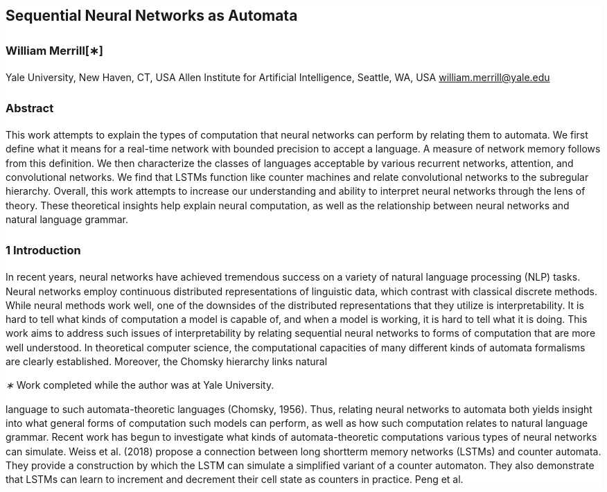 ## Sequential Neural Networks as Automata

### William Merrill[∗]
 Yale University, New Haven, CT, USA Allen Institute for Artificial Intelligence, Seattle, WA, USA william.merrill@yale.edu


### Abstract


This work attempts to explain the types of
computation that neural networks can perform
by relating them to automata. We first define
what it means for a real-time network with
bounded precision to accept a language. A
measure of network memory follows from this
definition. We then characterize the classes of
languages acceptable by various recurrent networks, attention, and convolutional networks.
We find that LSTMs function like counter machines and relate convolutional networks to the
subregular hierarchy. Overall, this work attempts to increase our understanding and ability to interpret neural networks through the
lens of theory. These theoretical insights help
explain neural computation, as well as the relationship between neural networks and natural
language grammar.

### 1 Introduction


In recent years, neural networks have achieved
tremendous success on a variety of natural language processing (NLP) tasks. Neural networks
employ continuous distributed representations of
linguistic data, which contrast with classical discrete methods. While neural methods work well,
one of the downsides of the distributed representations that they utilize is interpretability. It is hard
to tell what kinds of computation a model is capable of, and when a model is working, it is hard to
tell what it is doing.
This work aims to address such issues of interpretability by relating sequential neural networks
to forms of computation that are more well understood. In theoretical computer science, the
computational capacities of many different kinds
of automata formalisms are clearly established.
Moreover, the Chomsky hierarchy links natural

_∗_ Work completed while the author was at Yale University.


language to such automata-theoretic languages
(Chomsky, 1956). Thus, relating neural networks
to automata both yields insight into what general
forms of computation such models can perform,
as well as how such computation relates to natural
language grammar.
Recent work has begun to investigate what
kinds of automata-theoretic computations various
types of neural networks can simulate. Weiss et al.
(2018) propose a connection between long shortterm memory networks (LSTMs) and counter automata. They provide a construction by which
the LSTM can simulate a simplified variant of a
counter automaton. They also demonstrate that
LSTMs can learn to increment and decrement their
cell state as counters in practice. Peng et al.
